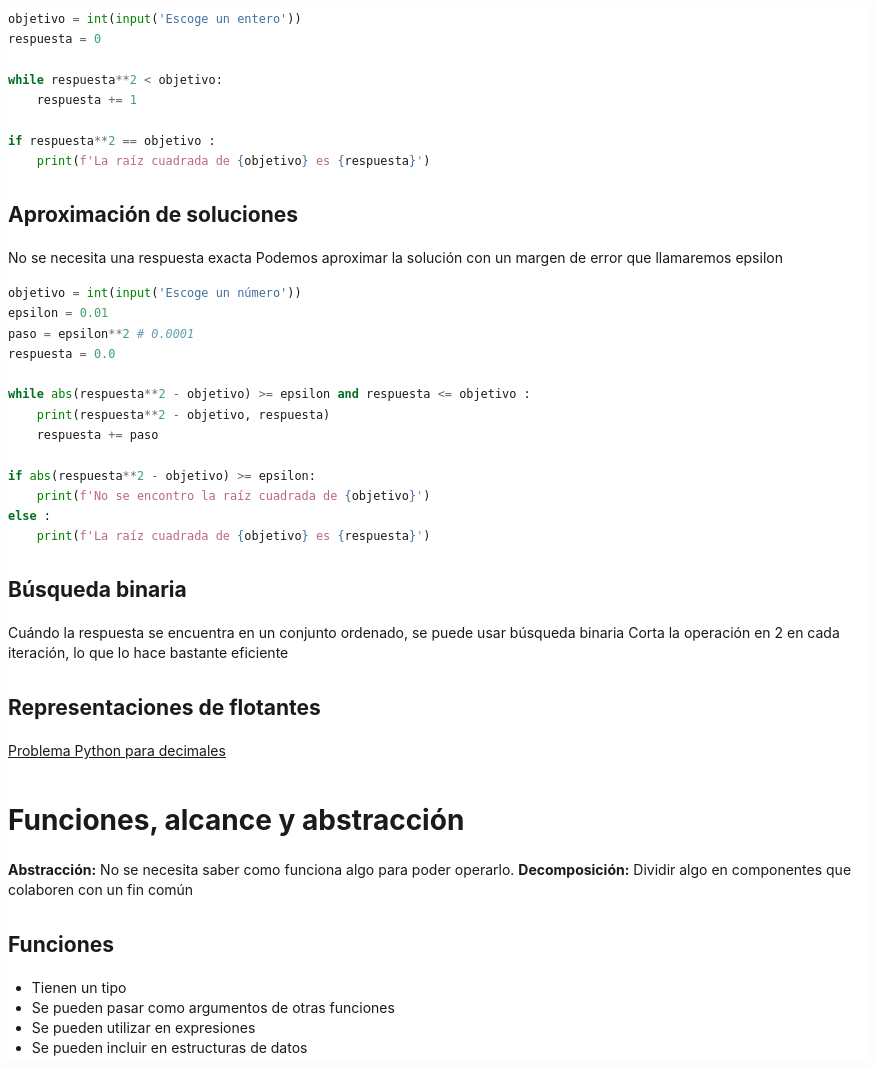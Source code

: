 ```python
objetivo = int(input('Escoge un entero'))
respuesta = 0

while respuesta**2 < objetivo:
    respuesta += 1

if respuesta**2 == objetivo :
    print(f'La raíz cuadrada de {objetivo} es {respuesta}')
```

## Aproximación de soluciones
No se necesita una respuesta exacta
Podemos aproximar la solución con un margen de error que llamaremos epsilon

```python
objetivo = int(input('Escoge un número'))
epsilon = 0.01
paso = epsilon**2 # 0.0001
respuesta = 0.0

while abs(respuesta**2 - objetivo) >= epsilon and respuesta <= objetivo : 
    print(respuesta**2 - objetivo, respuesta)
    respuesta += paso

if abs(respuesta**2 - objetivo) >= epsilon:
    print(f'No se encontro la raíz cuadrada de {objetivo}')
else :
    print(f'La raíz cuadrada de {objetivo} es {respuesta}')
```

## Búsqueda binaria
Cuándo la respuesta se encuentra en un conjunto ordenado, se puede usar búsqueda binaria
Corta la operación en 2 en cada iteración, lo que lo hace bastante eficiente

## Representaciones de flotantes
[Problema Python para decimales](http://docs.python.org.ar/tutorial/3/floatingpoint.html)

# Funciones, alcance y abstracción
**Abstracción:** No se necesita saber como funciona algo para poder operarlo.
**Decomposición:** Dividir algo en componentes que colaboren con un fin común 

## Funciones 

* Tienen un tipo
* Se pueden pasar como argumentos de otras funciones
* Se pueden utilizar en expresiones
* Se pueden incluir en estructuras de datos
